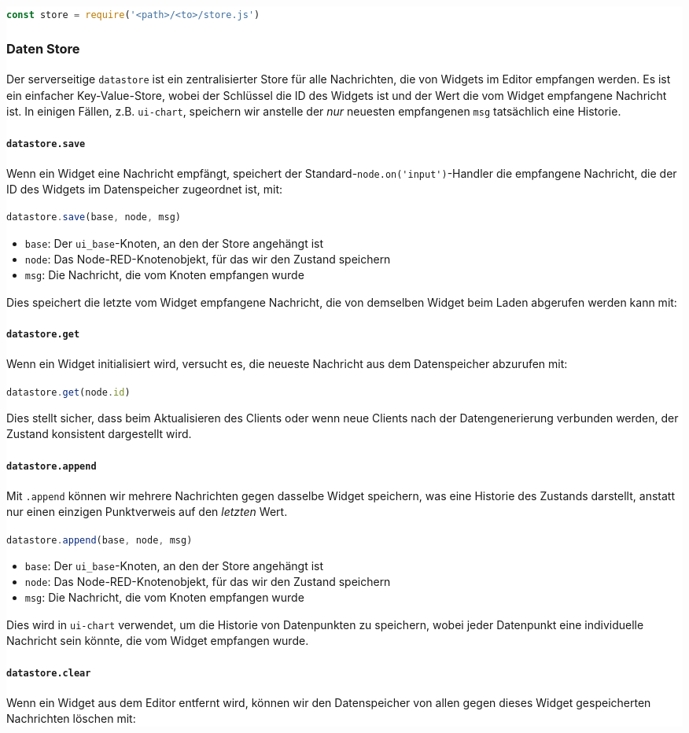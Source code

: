 ```js
const store = require('<path>/<to>/store.js')
```

### Daten Store

Der serverseitige `datastore` ist ein zentralisierter Store für alle Nachrichten, die von Widgets im Editor empfangen werden. Es ist ein einfacher Key-Value-Store, wobei der Schlüssel die ID des Widgets ist und der Wert die vom Widget empfangene Nachricht ist. In einigen Fällen, z.B. `ui-chart`, speichern wir anstelle der _nur_ neuesten empfangenen `msg` tatsächlich eine Historie.

#### `datastore.save`

Wenn ein Widget eine Nachricht empfängt, speichert der Standard-`node.on('input')`-Handler die empfangene Nachricht, die der ID des Widgets im Datenspeicher zugeordnet ist, mit:

```js
datastore.save(base, node, msg)
```

- `base`: Der `ui_base`-Knoten, an den der Store angehängt ist
- `node`: Das Node-RED-Knotenobjekt, für das wir den Zustand speichern
- `msg`: Die Nachricht, die vom Knoten empfangen wurde

Dies speichert die letzte vom Widget empfangene Nachricht, die von demselben Widget beim Laden abgerufen werden kann mit:

#### `datastore.get`

Wenn ein Widget initialisiert wird, versucht es, die neueste Nachricht aus dem Datenspeicher abzurufen mit:

```js
datastore.get(node.id)
```

Dies stellt sicher, dass beim Aktualisieren des Clients oder wenn neue Clients nach der Datengenerierung verbunden werden, der Zustand konsistent dargestellt wird.

#### `datastore.append`

Mit `.append` können wir mehrere Nachrichten gegen dasselbe Widget speichern, was eine Historie des Zustands darstellt, anstatt nur einen einzigen Punktverweis auf den _letzten_ Wert.

```js
datastore.append(base, node, msg)
```

- `base`: Der `ui_base`-Knoten, an den der Store angehängt ist
- `node`: Das Node-RED-Knotenobjekt, für das wir den Zustand speichern
- `msg`: Die Nachricht, die vom Knoten empfangen wurde

Dies wird in `ui-chart` verwendet, um die Historie von Datenpunkten zu speichern, wobei jeder Datenpunkt eine individuelle Nachricht sein könnte, die vom Widget empfangen wurde.

#### `datastore.clear`

Wenn ein Widget aus dem Editor entfernt wird, können wir den Datenspeicher von allen gegen dieses Widget gespeicherten Nachrichten löschen mit:

